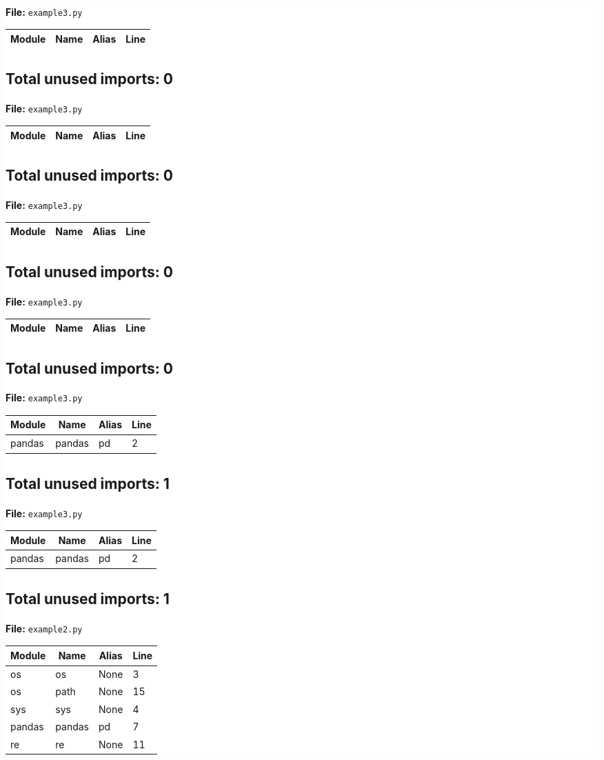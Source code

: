 **File:**  ``example3.py``

| Module | Name | Alias | Line |
|--------|------|-------|------|

**Total unused imports: 0**
---
**File:**  ``example3.py``

| Module | Name | Alias | Line |
|--------|------|-------|------|

**Total unused imports: 0**
---
**File:**  ``example3.py``

| Module | Name | Alias | Line |
|--------|------|-------|------|

**Total unused imports: 0**
---
**File:**  ``example3.py``

| Module | Name | Alias | Line |
|--------|------|-------|------|

**Total unused imports: 0**
---
**File:**  ``example3.py``

| Module | Name | Alias | Line |
|--------|------|-------|------|
| pandas | pandas | pd | 2 |

**Total unused imports: 1**
---
**File:**  ``example3.py``

| Module | Name | Alias | Line |
|--------|------|-------|------|
| pandas | pandas | pd | 2 |

**Total unused imports: 1**
---
**File:**  ``example2.py``

| Module | Name | Alias | Line |
|--------|------|-------|------|
| os | os | None | 3 |
| os | path | None | 15 |
| sys | sys | None | 4 |
| pandas | pandas | pd | 7 |
| re | re | None | 11 |
